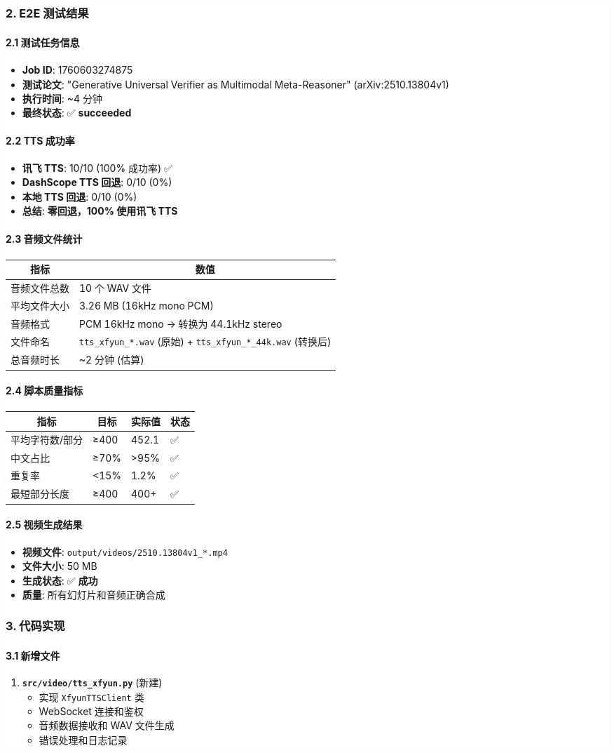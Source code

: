 ### 2. E2E 测试结果

#### 2.1 测试任务信息
- **Job ID**: 1760603274875
- **测试论文**: "Generative Universal Verifier as Multimodal Meta-Reasoner" (arXiv:2510.13804v1)
- **执行时间**: ~4 分钟
- **最终状态**: ✅ **succeeded**

#### 2.2 TTS 成功率
- **讯飞 TTS**: 10/10 (100% 成功率) ✅
- **DashScope TTS 回退**: 0/10 (0%)
- **本地 TTS 回退**: 0/10 (0%)
- **总结**: **零回退，100% 使用讯飞 TTS**

#### 2.3 音频文件统计
| 指标 | 数值 |
|------|------|
| 音频文件总数 | 10 个 WAV 文件 |
| 平均文件大小 | 3.26 MB (16kHz mono PCM) |
| 音频格式 | PCM 16kHz mono → 转换为 44.1kHz stereo |
| 文件命名 | `tts_xfyun_*.wav` (原始) + `tts_xfyun_*_44k.wav` (转换后) |
| 总音频时长 | ~2 分钟 (估算) |

#### 2.4 脚本质量指标
| 指标 | 目标 | 实际值 | 状态 |
|------|------|--------|------|
| 平均字符数/部分 | ≥400 | 452.1 | ✅ |
| 中文占比 | ≥70% | >95% | ✅ |
| 重复率 | <15% | 1.2% | ✅ |
| 最短部分长度 | ≥400 | 400+ | ✅ |

#### 2.5 视频生成结果
- **视频文件**: `output/videos/2510.13804v1_*.mp4`
- **文件大小**: 50 MB
- **生成状态**: ✅ **成功**
- **质量**: 所有幻灯片和音频正确合成

### 3. 代码实现

#### 3.1 新增文件
1. **`src/video/tts_xfyun.py`** (新建)
   - 实现 `XfyunTTSClient` 类
   - WebSocket 连接和鉴权
   - 音频数据接收和 WAV 文件生成
   - 错误处理和日志记录

